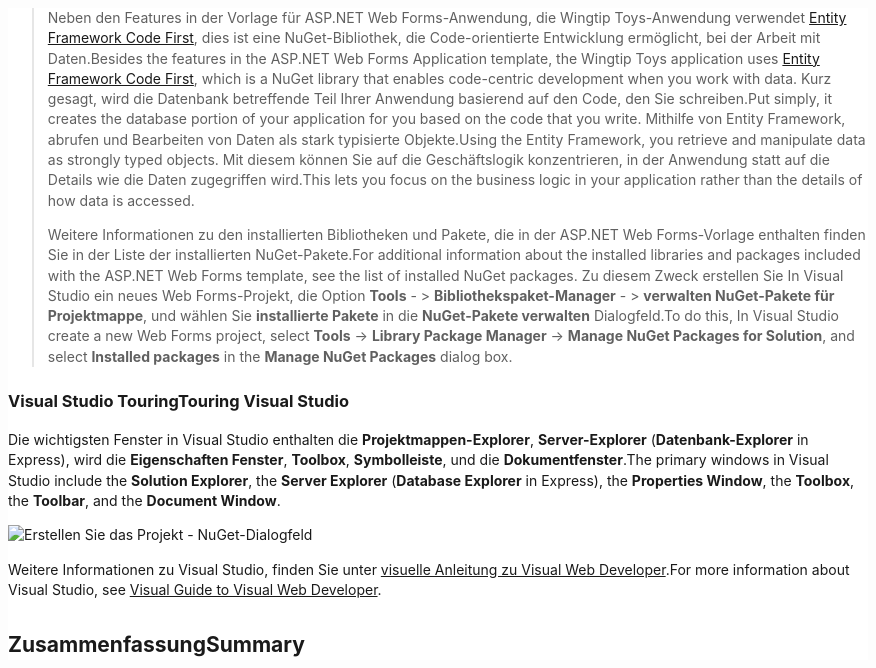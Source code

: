 > <span data-ttu-id="c3ee9-253">Neben den Features in der Vorlage für ASP.NET Web Forms-Anwendung, die Wingtip Toys-Anwendung verwendet [Entity Framework Code First](https://weblogs.asp.net/scottgu/archive/2010/12/08/announcing-entity-framework-code-first-ctp5-release.aspx), dies ist eine NuGet-Bibliothek, die Code-orientierte Entwicklung ermöglicht, bei der Arbeit mit Daten.</span><span class="sxs-lookup"><span data-stu-id="c3ee9-253">Besides the features in the ASP.NET Web Forms Application template, the Wingtip Toys application uses [Entity Framework Code First](https://weblogs.asp.net/scottgu/archive/2010/12/08/announcing-entity-framework-code-first-ctp5-release.aspx), which is a NuGet library that enables code-centric development when you work with data.</span></span> <span data-ttu-id="c3ee9-254">Kurz gesagt, wird die Datenbank betreffende Teil Ihrer Anwendung basierend auf den Code, den Sie schreiben.</span><span class="sxs-lookup"><span data-stu-id="c3ee9-254">Put simply, it creates the database portion of your application for you based on the code that you write.</span></span> <span data-ttu-id="c3ee9-255">Mithilfe von Entity Framework, abrufen und Bearbeiten von Daten als stark typisierte Objekte.</span><span class="sxs-lookup"><span data-stu-id="c3ee9-255">Using the Entity Framework, you retrieve and manipulate data as strongly typed objects.</span></span> <span data-ttu-id="c3ee9-256">Mit diesem können Sie auf die Geschäftslogik konzentrieren, in der Anwendung statt auf die Details wie die Daten zugegriffen wird.</span><span class="sxs-lookup"><span data-stu-id="c3ee9-256">This lets you focus on the business logic in your application rather than the details of how data is accessed.</span></span>
> 
> <span data-ttu-id="c3ee9-257">Weitere Informationen zu den installierten Bibliotheken und Pakete, die in der ASP.NET Web Forms-Vorlage enthalten finden Sie in der Liste der installierten NuGet-Pakete.</span><span class="sxs-lookup"><span data-stu-id="c3ee9-257">For additional information about the installed libraries and packages included with the ASP.NET Web Forms template, see the list of installed NuGet packages.</span></span> <span data-ttu-id="c3ee9-258">Zu diesem Zweck erstellen Sie In Visual Studio ein neues Web Forms-Projekt, die Option **Tools**  - &gt; **Bibliothekspaket-Manager**  - &gt; **verwalten NuGet-Pakete für Projektmappe**, und wählen Sie **installierte Pakete** in die **NuGet-Pakete verwalten** Dialogfeld.</span><span class="sxs-lookup"><span data-stu-id="c3ee9-258">To do this, In Visual Studio create a new Web Forms project, select **Tools** -&gt; **Library Package Manager** -&gt; **Manage NuGet Packages for Solution**, and select **Installed packages** in the **Manage NuGet Packages** dialog box.</span></span>


### <a name="touring-visual-studio"></a><span data-ttu-id="c3ee9-259">Visual Studio Touring</span><span class="sxs-lookup"><span data-stu-id="c3ee9-259">Touring Visual Studio</span></span>

<span data-ttu-id="c3ee9-260">Die wichtigsten Fenster in Visual Studio enthalten die **Projektmappen-Explorer**, **Server-Explorer** (**Datenbank-Explorer** in Express), wird die **Eigenschaften Fenster**, **Toolbox**, **Symbolleiste**, und die **Dokumentfenster**.</span><span class="sxs-lookup"><span data-stu-id="c3ee9-260">The primary windows in Visual Studio include the **Solution Explorer**, the **Server Explorer** (**Database Explorer** in Express), the **Properties Window**, the **Toolbox**, the **Toolbar**, and the **Document Window**.</span></span>

![Erstellen Sie das Projekt - NuGet-Dialogfeld](create-the-project/_static/image9.png)

<span data-ttu-id="c3ee9-262">Weitere Informationen zu Visual Studio, finden Sie unter [visuelle Anleitung zu Visual Web Developer](https://msdn.microsoft.com/library/ee410104.aspx).</span><span class="sxs-lookup"><span data-stu-id="c3ee9-262">For more information about Visual Studio, see [Visual Guide to Visual Web Developer](https://msdn.microsoft.com/library/ee410104.aspx).</span></span>

## <a name="summary"></a><span data-ttu-id="c3ee9-263">Zusammenfassung</span><span class="sxs-lookup"><span data-stu-id="c3ee9-263">Summary</span></span>
